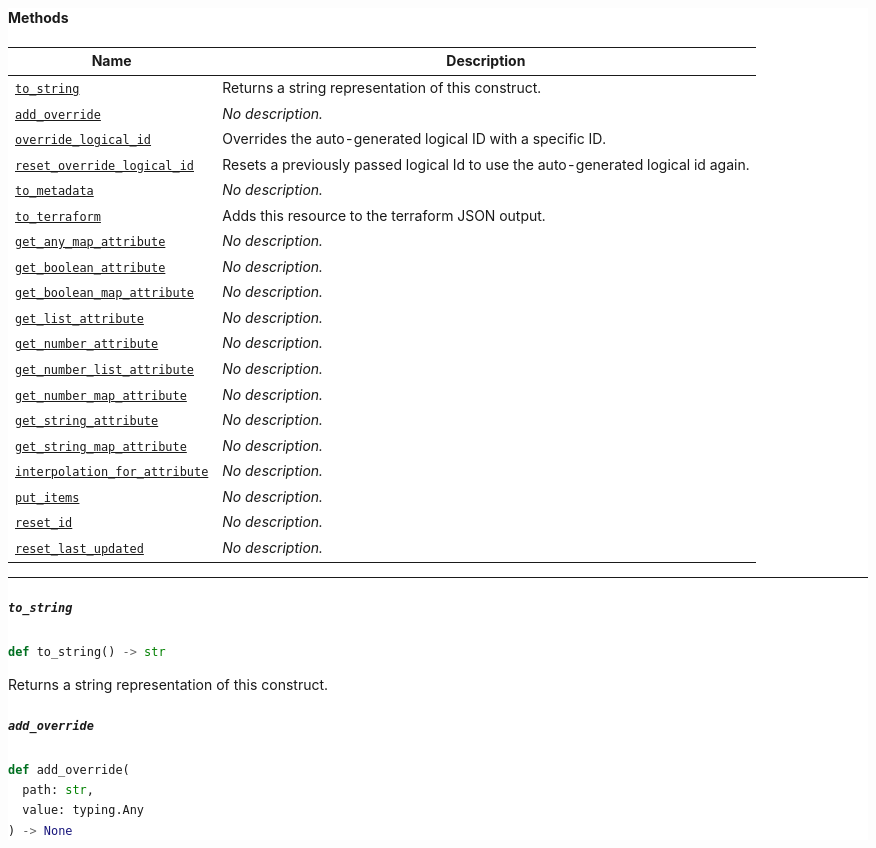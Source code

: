 
#### Methods <a name="Methods" id="Methods"></a>

| **Name** | **Description** |
| --- | --- |
| <code><a href="#@cdktf/provider-hashicups.order.Order.toString">to_string</a></code> | Returns a string representation of this construct. |
| <code><a href="#@cdktf/provider-hashicups.order.Order.addOverride">add_override</a></code> | *No description.* |
| <code><a href="#@cdktf/provider-hashicups.order.Order.overrideLogicalId">override_logical_id</a></code> | Overrides the auto-generated logical ID with a specific ID. |
| <code><a href="#@cdktf/provider-hashicups.order.Order.resetOverrideLogicalId">reset_override_logical_id</a></code> | Resets a previously passed logical Id to use the auto-generated logical id again. |
| <code><a href="#@cdktf/provider-hashicups.order.Order.toMetadata">to_metadata</a></code> | *No description.* |
| <code><a href="#@cdktf/provider-hashicups.order.Order.toTerraform">to_terraform</a></code> | Adds this resource to the terraform JSON output. |
| <code><a href="#@cdktf/provider-hashicups.order.Order.getAnyMapAttribute">get_any_map_attribute</a></code> | *No description.* |
| <code><a href="#@cdktf/provider-hashicups.order.Order.getBooleanAttribute">get_boolean_attribute</a></code> | *No description.* |
| <code><a href="#@cdktf/provider-hashicups.order.Order.getBooleanMapAttribute">get_boolean_map_attribute</a></code> | *No description.* |
| <code><a href="#@cdktf/provider-hashicups.order.Order.getListAttribute">get_list_attribute</a></code> | *No description.* |
| <code><a href="#@cdktf/provider-hashicups.order.Order.getNumberAttribute">get_number_attribute</a></code> | *No description.* |
| <code><a href="#@cdktf/provider-hashicups.order.Order.getNumberListAttribute">get_number_list_attribute</a></code> | *No description.* |
| <code><a href="#@cdktf/provider-hashicups.order.Order.getNumberMapAttribute">get_number_map_attribute</a></code> | *No description.* |
| <code><a href="#@cdktf/provider-hashicups.order.Order.getStringAttribute">get_string_attribute</a></code> | *No description.* |
| <code><a href="#@cdktf/provider-hashicups.order.Order.getStringMapAttribute">get_string_map_attribute</a></code> | *No description.* |
| <code><a href="#@cdktf/provider-hashicups.order.Order.interpolationForAttribute">interpolation_for_attribute</a></code> | *No description.* |
| <code><a href="#@cdktf/provider-hashicups.order.Order.putItems">put_items</a></code> | *No description.* |
| <code><a href="#@cdktf/provider-hashicups.order.Order.resetId">reset_id</a></code> | *No description.* |
| <code><a href="#@cdktf/provider-hashicups.order.Order.resetLastUpdated">reset_last_updated</a></code> | *No description.* |

---

##### `to_string` <a name="to_string" id="@cdktf/provider-hashicups.order.Order.toString"></a>

```python
def to_string() -> str
```

Returns a string representation of this construct.

##### `add_override` <a name="add_override" id="@cdktf/provider-hashicups.order.Order.addOverride"></a>

```python
def add_override(
  path: str,
  value: typing.Any
) -> None
```
